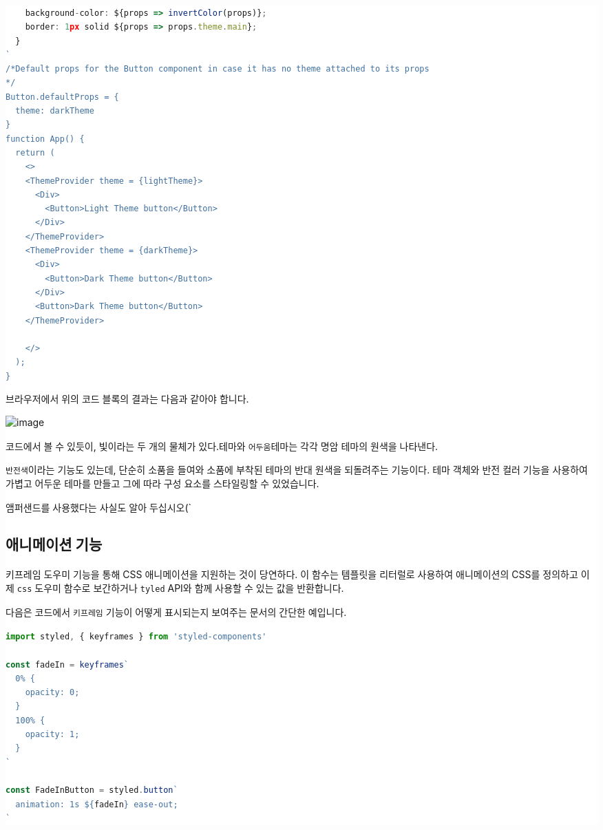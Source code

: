 ```js
    background-color: ${props => invertColor(props)};
    border: 1px solid ${props => props.theme.main};
  }
`
/*Default props for the Button component in case it has no theme attached to its props
*/
Button.defaultProps = {
  theme: darkTheme
}
function App() {
  return (
    <>
    <ThemeProvider theme = {lightTheme}>
      <Div>
        <Button>Light Theme button</Button>
      </Div>
    </ThemeProvider>
    <ThemeProvider theme = {darkTheme}>
      <Div>
        <Button>Dark Theme button</Button>
      </Div>
      <Button>Dark Theme button</Button>
    </ThemeProvider>

    </>
  );
}
```

브라우저에서 위의 코드 블록의 결과는 다음과 같아야 합니다.

![image](https://i2.wp.com/blog.logrocket.com/wp-content/uploads/2020/12/code-block-light-dark-themes.jpeg?resize=331%2C476&ssl=1)

코드에서 볼 수 있듯이, 빛이라는 두 개의 물체가 있다.테마와 `어두움`테마는 각각 명암 테마의 원색을 나타낸다.

`반전색`이라는 기능도 있는데, 단순히 소품을 들여와 소품에 부착된 테마의 반대 원색을 되돌려주는 기능이다. 테마 객체와 반전 컬러 기능을 사용하여 가볍고 어두운 테마를 만들고 그에 따라 구성 요소를 스타일링할 수 있었습니다.

앰퍼샌드를 사용했다는 사실도 알아 두십시오(`

## 애니메이션 기능

키프레임 도우미 기능을 통해 CSS 애니메이션을 지원하는 것이 당연하다. 이 함수는 템플릿을 리터럴로 사용하여 애니메이션의 CSS를 정의하고 이제 `css` 도우미 함수로 보간하거나 `tyled` API와 함께 사용할 수 있는 값을 반환합니다.

다음은 코드에서 `키프레임` 기능이 어떻게 표시되는지 보여주는 문서의 간단한 예입니다.

```js
import styled, { keyframes } from 'styled-components'

const fadeIn = keyframes`
  0% {
    opacity: 0;
  }
  100% {
    opacity: 1;
  }
`

const FadeInButton = styled.button`
  animation: 1s ${fadeIn} ease-out;
` 
```
